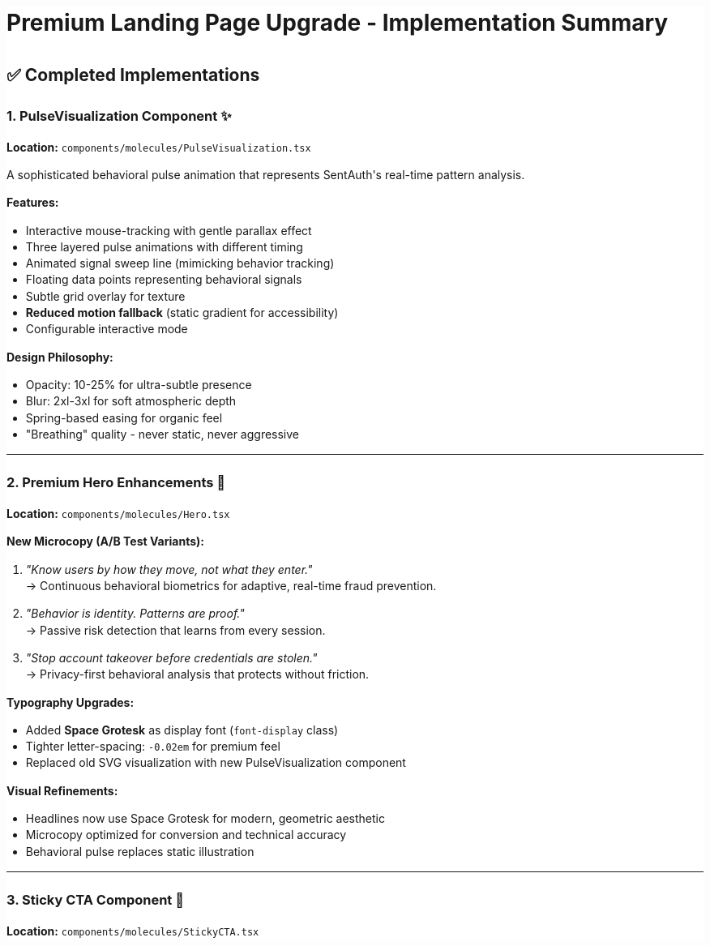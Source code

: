 # Premium Landing Page Upgrade - Implementation Summary

## ✅ Completed Implementations

### 1. **PulseVisualization Component** ✨
**Location:** `components/molecules/PulseVisualization.tsx`

A sophisticated behavioral pulse animation that represents SentAuth's real-time pattern analysis.

**Features:**
- Interactive mouse-tracking with gentle parallax effect
- Three layered pulse animations with different timing
- Animated signal sweep line (mimicking behavior tracking)
- Floating data points representing behavioral signals
- Subtle grid overlay for texture
- **Reduced motion fallback** (static gradient for accessibility)
- Configurable interactive mode

**Design Philosophy:**
- Opacity: 10-25% for ultra-subtle presence
- Blur: 2xl-3xl for soft atmospheric depth
- Spring-based easing for organic feel
- "Breathing" quality - never static, never aggressive

---

### 2. **Premium Hero Enhancements** 🎯
**Location:** `components/molecules/Hero.tsx`

**New Microcopy (A/B Test Variants):**
1. *"Know users by how they move, not what they enter."*  
   → Continuous behavioral biometrics for adaptive, real-time fraud prevention.

2. *"Behavior is identity. Patterns are proof."*  
   → Passive risk detection that learns from every session.

3. *"Stop account takeover before credentials are stolen."*  
   → Privacy-first behavioral analysis that protects without friction.

**Typography Upgrades:**
- Added **Space Grotesk** as display font (`font-display` class)
- Tighter letter-spacing: `-0.02em` for premium feel
- Replaced old SVG visualization with new PulseVisualization component

**Visual Refinements:**
- Headlines now use Space Grotesk for modern, geometric aesthetic
- Microcopy optimized for conversion and technical accuracy
- Behavioral pulse replaces static illustration

---

### 3. **Sticky CTA Component** 📌
**Location:** `components/molecules/StickyCTA.tsx`
